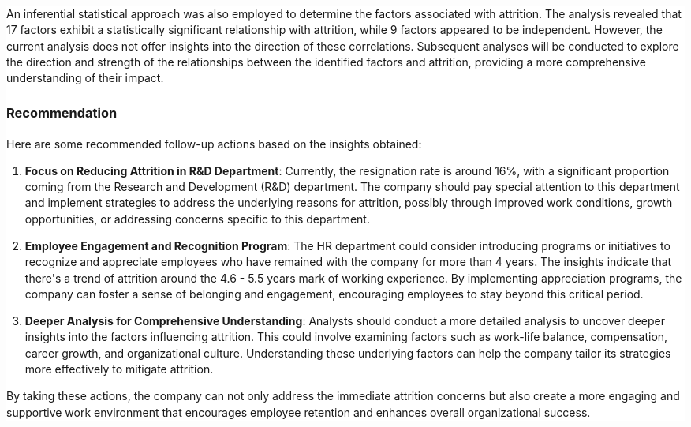 An inferential statistical approach was also employed to determine the factors associated with attrition. The analysis revealed that 17 factors exhibit a statistically significant relationship with attrition, while 9 factors appeared to be independent. However, the current analysis does not offer insights into the direction of these correlations. Subsequent analyses will be conducted to explore the direction and strength of the relationships between the identified factors and attrition, providing a more comprehensive understanding of their impact.

### Recommendation

Here are some recommended follow-up actions based on the insights obtained:

1. **Focus on Reducing Attrition in R&D Department**: Currently, the resignation rate is around 16%, with a significant proportion coming from the Research and Development (R&D) department. The company should pay special attention to this department and implement strategies to address the underlying reasons for attrition, possibly through improved work conditions, growth opportunities, or addressing concerns specific to this department.

2. **Employee Engagement and Recognition Program**: The HR department could consider introducing programs or initiatives to recognize and appreciate employees who have remained with the company for more than 4 years. The insights indicate that there's a trend of attrition around the 4.6 - 5.5 years mark of working experience. By implementing appreciation programs, the company can foster a sense of belonging and engagement, encouraging employees to stay beyond this critical period.

3. **Deeper Analysis for Comprehensive Understanding**: Analysts should conduct a more detailed analysis to uncover deeper insights into the factors influencing attrition. This could involve examining factors such as work-life balance, compensation, career growth, and organizational culture. Understanding these underlying factors can help the company tailor its strategies more effectively to mitigate attrition.

By taking these actions, the company can not only address the immediate attrition concerns but also create a more engaging and supportive work environment that encourages employee retention and enhances overall organizational success.

